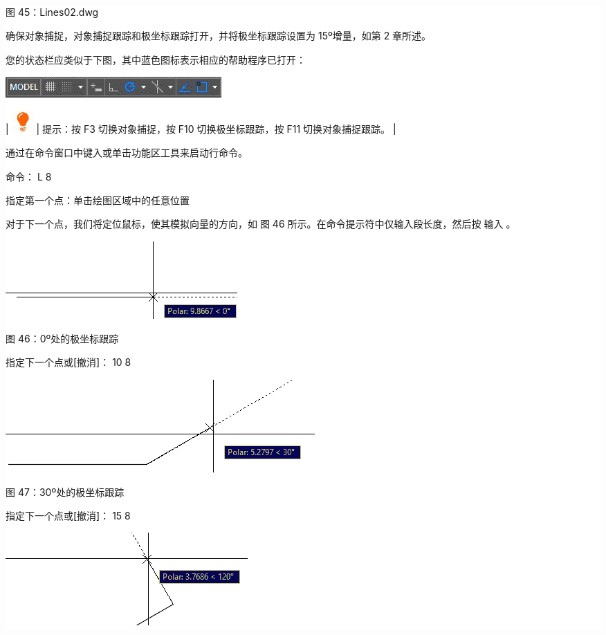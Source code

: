 图 45：Lines02.dwg

确保对象捕捉，对象捕捉跟踪和极坐标跟踪打开，并将极坐标跟踪设置为 15º增量，如第 2 章所述。

您的状态栏应类似于下图，其中蓝色图标表示相应的帮助程序已打开：

![](img/00058.gif)

| ![](img/00033.jpeg) | 提示：按 F3 切换对象捕捉，按 F10 切换极坐标跟踪，按 F11 切换对象捕捉跟踪。 |

通过在命令窗口中键入或单击功能区工具来启动行命令。

命令： L 8

指定第一个点：单击绘图区域中的任意位置

对于下一个点，我们将定位鼠标，使其模拟向量的方向，如 图 46 所示。在命令提示符中仅输入段长度，然后按 输入 。

![](img/00059.gif)

图 46：0º处的极坐标跟踪

指定下一个点或[撤消]： 10 8

![](img/00060.gif)

图 47：30º处的极坐标跟踪

指定下一个点或[撤消]： 15 8

![](img/00061.gif)
